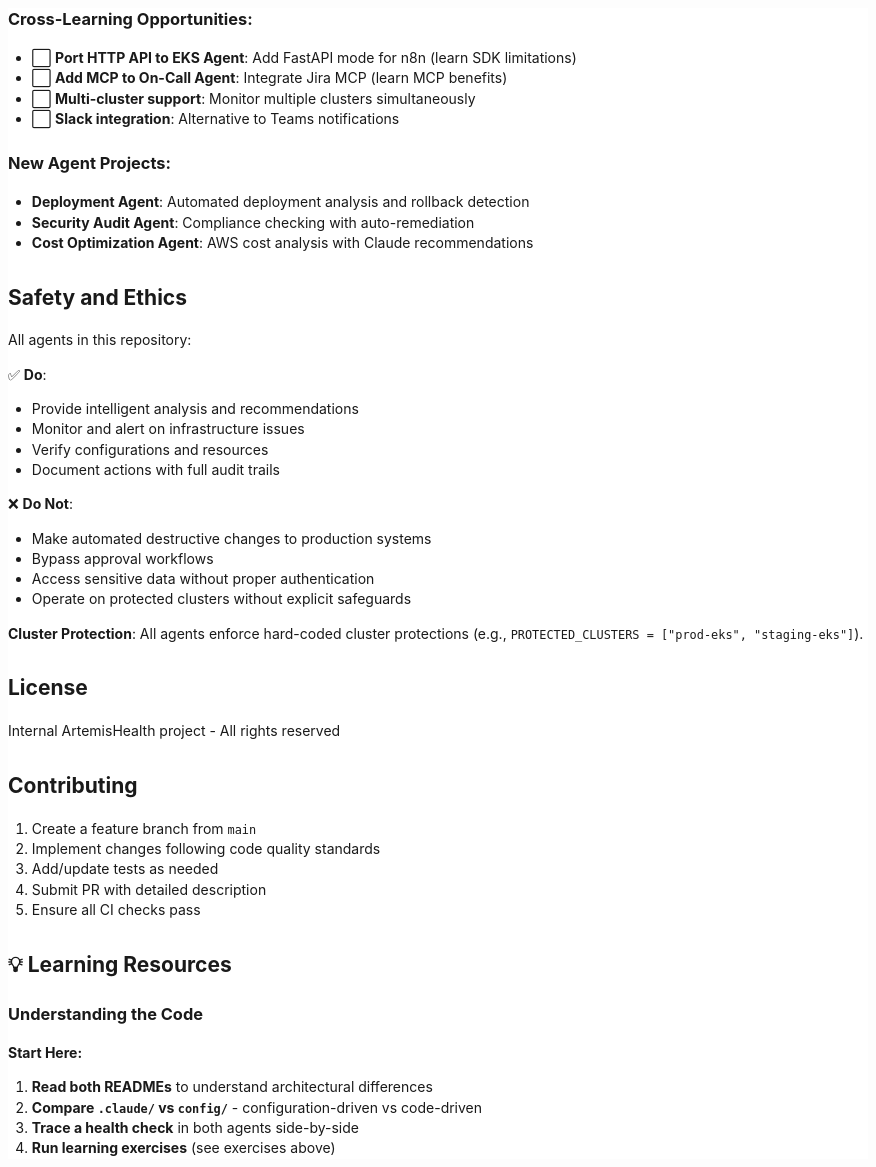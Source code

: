 ### Cross-Learning Opportunities:
- ⬜ **Port HTTP API to EKS Agent**: Add FastAPI mode for n8n (learn SDK limitations)
- ⬜ **Add MCP to On-Call Agent**: Integrate Jira MCP (learn MCP benefits)
- ⬜ **Multi-cluster support**: Monitor multiple clusters simultaneously
- ⬜ **Slack integration**: Alternative to Teams notifications

### New Agent Projects:
- **Deployment Agent**: Automated deployment analysis and rollback detection
- **Security Audit Agent**: Compliance checking with auto-remediation
- **Cost Optimization Agent**: AWS cost analysis with Claude recommendations

## Safety and Ethics

All agents in this repository:

✅ **Do**:
- Provide intelligent analysis and recommendations
- Monitor and alert on infrastructure issues
- Verify configurations and resources
- Document actions with full audit trails

❌ **Do Not**:
- Make automated destructive changes to production systems
- Bypass approval workflows
- Access sensitive data without proper authentication
- Operate on protected clusters without explicit safeguards

**Cluster Protection**: All agents enforce hard-coded cluster protections (e.g., `PROTECTED_CLUSTERS = ["prod-eks", "staging-eks"]`).

## License

Internal ArtemisHealth project - All rights reserved

## Contributing

1. Create a feature branch from `main`
2. Implement changes following code quality standards
3. Add/update tests as needed
4. Submit PR with detailed description
5. Ensure all CI checks pass

## 💡 Learning Resources

### Understanding the Code

**Start Here:**
1. **Read both READMEs** to understand architectural differences
2. **Compare `.claude/` vs `config/`** - configuration-driven vs code-driven
3. **Trace a health check** in both agents side-by-side
4. **Run learning exercises** (see exercises above)

